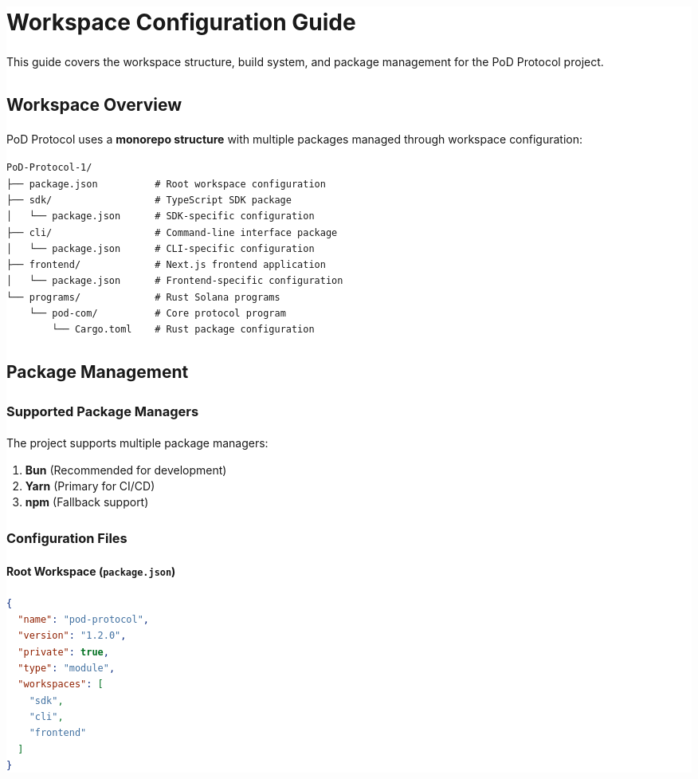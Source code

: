 # Workspace Configuration Guide

This guide covers the workspace structure, build system, and package management for the PoD Protocol project.

## Workspace Overview

PoD Protocol uses a **monorepo structure** with multiple packages managed through workspace configuration:

```
PoD-Protocol-1/
├── package.json          # Root workspace configuration
├── sdk/                  # TypeScript SDK package
│   └── package.json      # SDK-specific configuration
├── cli/                  # Command-line interface package
│   └── package.json      # CLI-specific configuration
├── frontend/             # Next.js frontend application
│   └── package.json      # Frontend-specific configuration
└── programs/             # Rust Solana programs
    └── pod-com/          # Core protocol program
        └── Cargo.toml    # Rust package configuration
```

## Package Management

### Supported Package Managers

The project supports multiple package managers:

1. **Bun** (Recommended for development)
2. **Yarn** (Primary for CI/CD)
3. **npm** (Fallback support)

### Configuration Files

#### Root Workspace (`package.json`)

```json
{
  "name": "pod-protocol",
  "version": "1.2.0",
  "private": true,
  "type": "module",
  "workspaces": [
    "sdk",
    "cli",
    "frontend"
  ]
}
```
